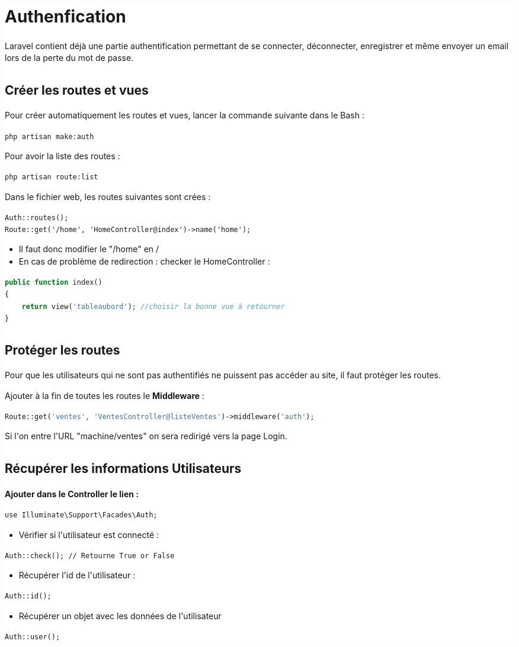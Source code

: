 
# Authenfication 

Laravel contient déjà une partie authentification permettant de se connecter, déconnecter, enregistrer et même envoyer un email lors de la perte du mot de passe.

## Créer les routes et vues 

Pour créer automatiquement les routes et vues, lancer la commande suivante dans le Bash : 
```
php artisan make:auth
```

Pour avoir la liste des routes : 
```
php artisan route:list
```

Dans le fichier web, les routes suivantes sont crées : 
```
Auth::routes();
Route::get('/home', 'HomeController@index')->name('home');
```

* Il faut donc modifier le "/home" en /
* En cas de problème de redirection : checker le HomeController : 
```php
public function index()
{
    return view('tableaubord'); //choisir la bonne vue à retourner
}
```



## Protéger les routes 

Pour que les utilisateurs qui ne sont pas authentifiés ne puissent pas accéder au site, il faut protéger les routes.

Ajouter à la fin de toutes les routes le **Middleware** : 
```php
Route::get('ventes', 'VentesController@listeVentes')->middleware('auth');
```

Si l'on entre l'URL "machine/ventes" on sera redirigé vers la page Login.


## Récupérer les informations Utilisateurs 

**Ajouter dans le Controller le lien :**
```
use Illuminate\Support\Facades\Auth;
```

* Vérifier si l'utilisateur est connecté :
```
Auth::check(); // Retourne True or False
```
* Récupérer l'id de l'utilisateur :
```
Auth::id();
```
* Récupérer un objet avec les données de l'utilisateur 
```
Auth::user();
```
